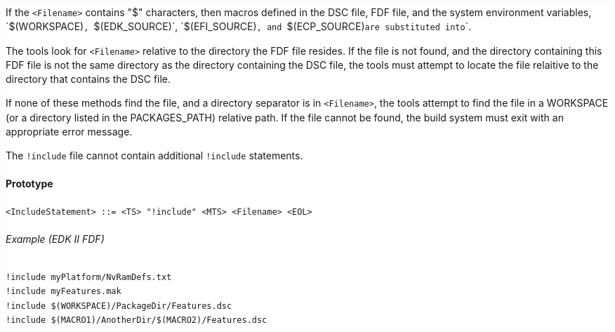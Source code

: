 If the `<Filename>` contains "$" characters, then macros defined in the DSC
file, FDF file, and the system environment variables, `$(WORKSPACE)`,
`$(EDK_SOURCE)`, `$(EFI_SOURCE)`, and `$(ECP_SOURCE)` are substituted into
`<Filename>`.

The tools look for `<Filename>` relative to the directory the FDF file resides.
If the file is not found, and the directory containing this FDF file is not the
same directory as the directory containing the DSC file, the tools must attempt
to locate the file relaitive to the directory that contains the DSC file.

If none of these methods find the file, and a directory separator is in
`<Filename>`, the tools attempt to find the file in a WORKSPACE (or a directory
listed in the PACKAGES_PATH) relative path. If the file cannot be found, the
build system must exit with an appropriate error message.

The `!include` file cannot contain additional `!include` statements.

#### Prototype

`<IncludeStatement> ::= <TS> "!include" <MTS> <Filename> <EOL>`

###### Example (EDK II FDF)

```
!include myPlatform/NvRamDefs.txt
!include myFeatures.mak
!include $(WORKSPACE)/PackageDir/Features.dsc
!include $(MACRO1)/AnotherDir/$(MACRO2)/Features.dsc
```
